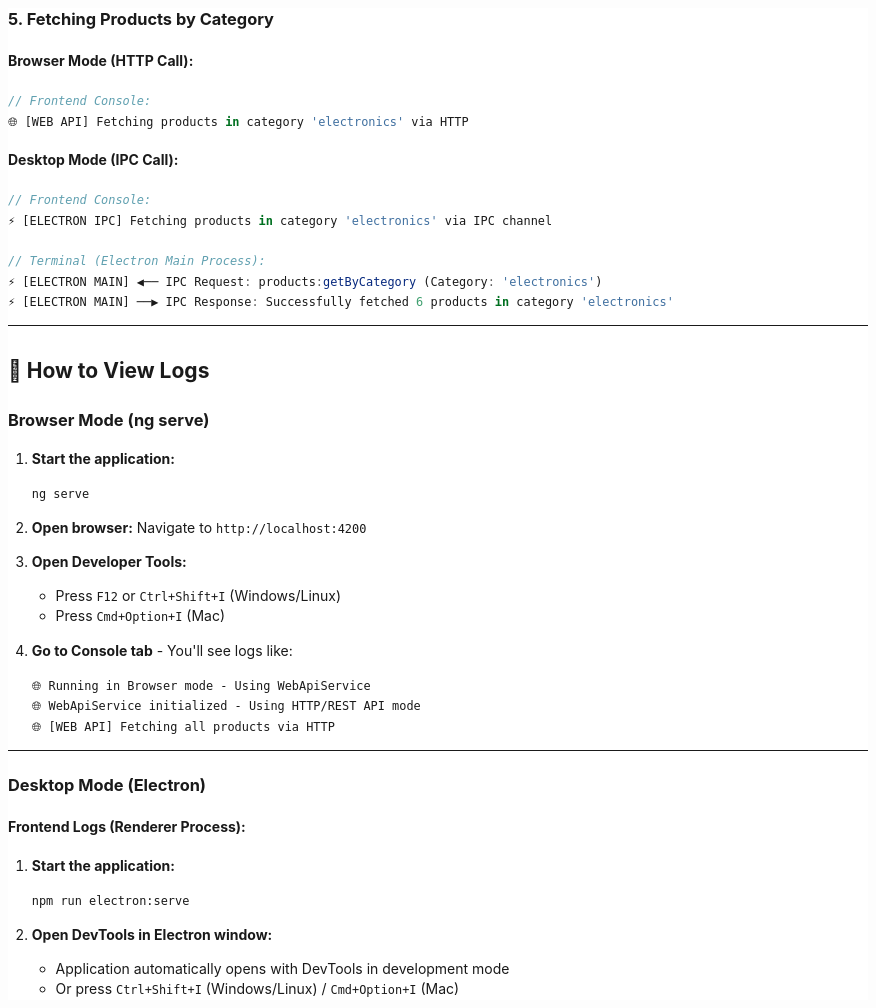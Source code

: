 
### 5. **Fetching Products by Category**

#### Browser Mode (HTTP Call):
```javascript
// Frontend Console:
🌐 [WEB API] Fetching products in category 'electronics' via HTTP
```

#### Desktop Mode (IPC Call):
```javascript
// Frontend Console:
⚡ [ELECTRON IPC] Fetching products in category 'electronics' via IPC channel

// Terminal (Electron Main Process):
⚡ [ELECTRON MAIN] ◀── IPC Request: products:getByCategory (Category: 'electronics')
⚡ [ELECTRON MAIN] ──▶ IPC Response: Successfully fetched 6 products in category 'electronics'
```

---

## 🔧 How to View Logs

### Browser Mode (ng serve)

1. **Start the application:**
   ```bash
   ng serve
   ```

2. **Open browser:** Navigate to `http://localhost:4200`

3. **Open Developer Tools:**
   - Press `F12` or `Ctrl+Shift+I` (Windows/Linux)
   - Press `Cmd+Option+I` (Mac)

4. **Go to Console tab** - You'll see logs like:
   ```
   🌐 Running in Browser mode - Using WebApiService
   🌐 WebApiService initialized - Using HTTP/REST API mode
   🌐 [WEB API] Fetching all products via HTTP
   ```

---

### Desktop Mode (Electron)

#### Frontend Logs (Renderer Process):

1. **Start the application:**
   ```bash
   npm run electron:serve
   ```

2. **Open DevTools in Electron window:**
   - Application automatically opens with DevTools in development mode
   - Or press `Ctrl+Shift+I` (Windows/Linux) / `Cmd+Option+I` (Mac)
